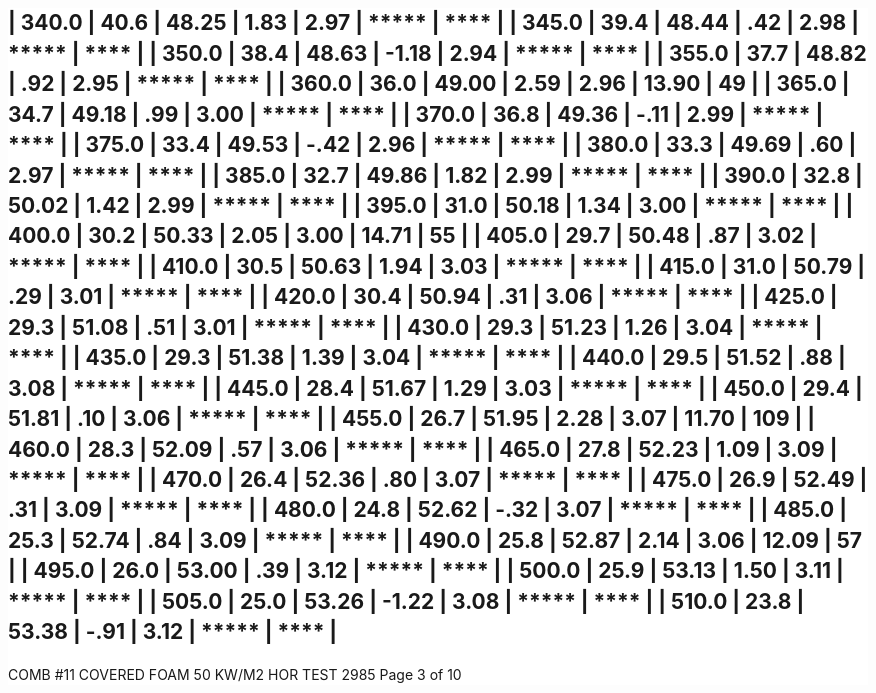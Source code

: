 | 340.0 | 40.6 | 48.25 | 1.83 | 2.97 | ***** | **** |
| 345.0 | 39.4 | 48.44 | .42 | 2.98 | ***** | **** |
| 350.0 | 38.4 | 48.63 | -1.18 | 2.94 | ***** | **** |
| 355.0 | 37.7 | 48.82 | .92 | 2.95 | ***** | **** |
| 360.0 | 36.0 | 49.00 | 2.59 | 2.96 | 13.90 | 49 |
| 365.0 | 34.7 | 49.18 | .99 | 3.00 | ***** | **** |
| 370.0 | 36.8 | 49.36 | -.11 | 2.99 | ***** | **** |
| 375.0 | 33.4 | 49.53 | -.42 | 2.96 | ***** | **** |
| 380.0 | 33.3 | 49.69 | .60 | 2.97 | ***** | **** |
| 385.0 | 32.7 | 49.86 | 1.82 | 2.99 | ***** | **** |
| 390.0 | 32.8 | 50.02 | 1.42 | 2.99 | ***** | **** |
| 395.0 | 31.0 | 50.18 | 1.34 | 3.00 | ***** | **** |
| 400.0 | 30.2 | 50.33 | 2.05 | 3.00 | 14.71 | 55 |
| 405.0 | 29.7 | 50.48 | .87 | 3.02 | ***** | **** |
| 410.0 | 30.5 | 50.63 | 1.94 | 3.03 | ***** | **** |
| 415.0 | 31.0 | 50.79 | .29 | 3.01 | ***** | **** |
| 420.0 | 30.4 | 50.94 | .31 | 3.06 | ***** | **** |
| 425.0 | 29.3 | 51.08 | .51 | 3.01 | ***** | **** |
| 430.0 | 29.3 | 51.23 | 1.26 | 3.04 | ***** | **** |
| 435.0 | 29.3 | 51.38 | 1.39 | 3.04 | ***** | **** |
| 440.0 | 29.5 | 51.52 | .88 | 3.08 | ***** | **** |
| 445.0 | 28.4 | 51.67 | 1.29 | 3.03 | ***** | **** |
| 450.0 | 29.4 | 51.81 | .10 | 3.06 | ***** | **** |
| 455.0 | 26.7 | 51.95 | 2.28 | 3.07 | 11.70 | 109 |
| 460.0 | 28.3 | 52.09 | .57 | 3.06 | ***** | **** |
| 465.0 | 27.8 | 52.23 | 1.09 | 3.09 | ***** | **** |
| 470.0 | 26.4 | 52.36 | .80 | 3.07 | ***** | **** |
| 475.0 | 26.9 | 52.49 | .31 | 3.09 | ***** | **** |
| 480.0 | 24.8 | 52.62 | -.32 | 3.07 | ***** | **** |
| 485.0 | 25.3 | 52.74 | .84 | 3.09 | ***** | **** |
| 490.0 | 25.8 | 52.87 | 2.14 | 3.06 | 12.09 | 57 |
| 495.0 | 26.0 | 53.00 | .39 | 3.12 | ***** | **** |
| 500.0 | 25.9 | 53.13 | 1.50 | 3.11 | ***** | **** |
| 505.0 | 25.0 | 53.26 | -1.22 | 3.08 | ***** | **** |
| 510.0 | 23.8 | 53.38 | -.91 | 3.12 | ***** | **** |
---
COMB #11    COVERED FOAM    50 KW/M2    HOR    TEST 2985    Page 3 of 10
